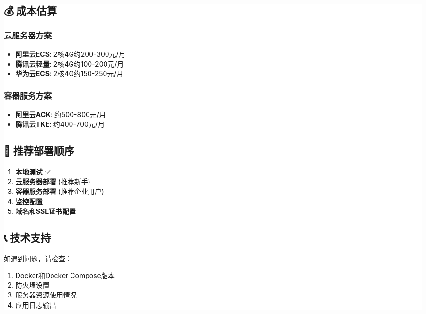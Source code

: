 ## 💰 成本估算

### 云服务器方案
- **阿里云ECS**: 2核4G约200-300元/月
- **腾讯云轻量**: 2核4G约100-200元/月
- **华为云ECS**: 2核4G约150-250元/月

### 容器服务方案
- **阿里云ACK**: 约500-800元/月
- **腾讯云TKE**: 约400-700元/月

## 🎯 推荐部署顺序

1. **本地测试** ✅
2. **云服务器部署** (推荐新手)
3. **容器服务部署** (推荐企业用户)
4. **监控配置**
5. **域名和SSL证书配置**

## 📞 技术支持

如遇到问题，请检查：
1. Docker和Docker Compose版本
2. 防火墙设置
3. 服务器资源使用情况
4. 应用日志输出 